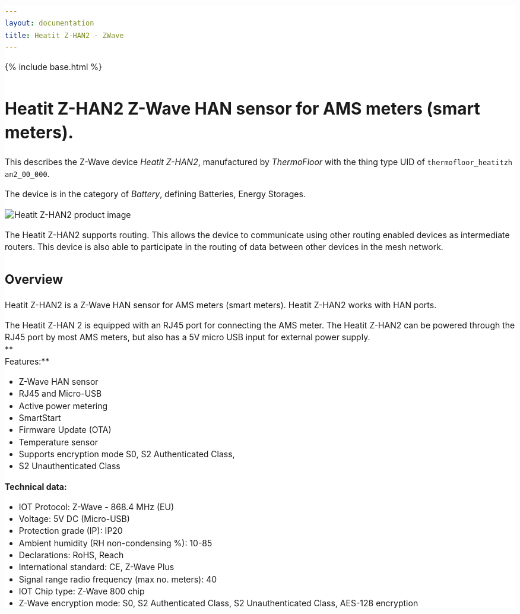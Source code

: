 ```yaml
---
layout: documentation
title: Heatit Z-HAN2 - ZWave
---
```


{% include base.html %}

# Heatit Z-HAN2 Z-Wave HAN sensor for AMS meters (smart meters).
This describes the Z-Wave device *Heatit Z-HAN2*, manufactured by *ThermoFloor* with the thing type UID of ```thermofloor_heatitzhan2_00_000```.

The device is in the category of *Battery*, defining Batteries, Energy Storages.

![Heatit Z-HAN2 product image](https://opensmarthouse.org/zwavedatabase/1649/image/)


The Heatit Z-HAN2 supports routing. This allows the device to communicate using other routing enabled devices as intermediate routers.  This device is also able to participate in the routing of data between other devices in the mesh network.

## Overview

Heatit Z-HAN2 is a Z-Wave HAN sensor for AMS meters (smart meters). Heatit Z-HAN2 works with HAN ports.

The Heatit Z-HAN 2 is equipped with an RJ45 port for connecting the AMS meter. The Heatit Z-HAN2 can be powered through the RJ45 port by most AMS meters, but also has a 5V micro USB input for external power supply.  
**  
Features:**

  * Z-Wave HAN sensor
  * RJ45 and Micro-USB
  * Active power metering
  * SmartStart
  * Firmware Update (OTA)
  * Temperature sensor
  * Supports encryption mode S0, S2 Authenticated Class,
  * S2 Unauthenticated Class

**Technical data:**  


  * IOT Protocol: Z-Wave - 868.4 MHz (EU)
  * Voltage: 5V DC (Micro-USB)
  * Protection grade (IP): IP20
  * Ambient humidity (RH non-condensing %): 10-85
  * Declarations: RoHS, Reach
  * International standard: CE, Z-Wave Plus
  * Signal range radio frequency (max no. meters): 40
  * IOT Chip type: Z-Wave 800 chip
  * Z-Wave encryption mode: S0, S2 Authenticated Class, S2 Unauthenticated Class, AES-128 encryption
